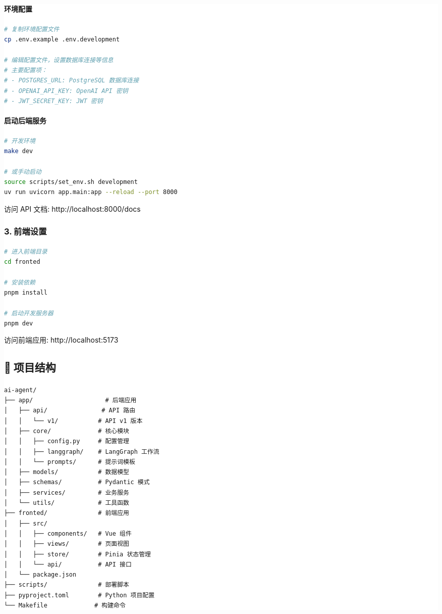 #### 环境配置
```bash
# 复制环境配置文件
cp .env.example .env.development

# 编辑配置文件，设置数据库连接等信息
# 主要配置项：
# - POSTGRES_URL: PostgreSQL 数据库连接
# - OPENAI_API_KEY: OpenAI API 密钥
# - JWT_SECRET_KEY: JWT 密钥
```

#### 启动后端服务
```bash
# 开发环境
make dev

# 或手动启动
source scripts/set_env.sh development
uv run uvicorn app.main:app --reload --port 8000
```

访问 API 文档: http://localhost:8000/docs

### 3. 前端设置

```bash
# 进入前端目录
cd fronted

# 安装依赖
pnpm install

# 启动开发服务器
pnpm dev
```

访问前端应用: http://localhost:5173

## 📁 项目结构

```
ai-agent/
├── app/                    # 后端应用
│   ├── api/               # API 路由
│   │   └── v1/           # API v1 版本
│   ├── core/             # 核心模块
│   │   ├── config.py     # 配置管理
│   │   ├── langgraph/    # LangGraph 工作流
│   │   └── prompts/      # 提示词模板
│   ├── models/           # 数据模型
│   ├── schemas/          # Pydantic 模式
│   ├── services/         # 业务服务
│   └── utils/            # 工具函数
├── fronted/              # 前端应用
│   ├── src/
│   │   ├── components/   # Vue 组件
│   │   ├── views/        # 页面视图
│   │   ├── store/        # Pinia 状态管理
│   │   └── api/          # API 接口
│   └── package.json
├── scripts/              # 部署脚本
├── pyproject.toml        # Python 项目配置
└── Makefile             # 构建命令
```
